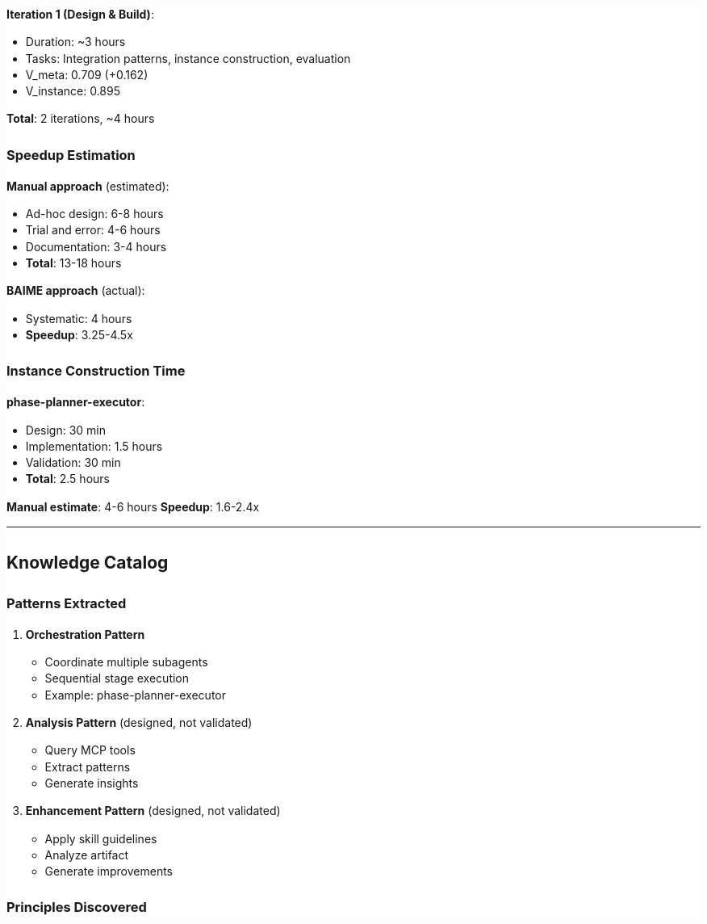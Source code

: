 **Iteration 1 (Design & Build)**:
- Duration: ~3 hours
- Tasks: Integration patterns, instance construction, evaluation
- V_meta: 0.709 (+0.162)
- V_instance: 0.895

**Total**: 2 iterations, ~4 hours

### Speedup Estimation

**Manual approach** (estimated):
- Ad-hoc design: 6-8 hours
- Trial and error: 4-6 hours
- Documentation: 3-4 hours
- **Total**: 13-18 hours

**BAIME approach** (actual):
- Systematic: 4 hours
- **Speedup**: 3.25-4.5x

### Instance Construction Time

**phase-planner-executor**:
- Design: 30 min
- Implementation: 1.5 hours
- Validation: 30 min
- **Total**: 2.5 hours

**Manual estimate**: 4-6 hours
**Speedup**: 1.6-2.4x

---

## Knowledge Catalog

### Patterns Extracted

1. **Orchestration Pattern**
   - Coordinate multiple subagents
   - Sequential stage execution
   - Example: phase-planner-executor

2. **Analysis Pattern** (designed, not validated)
   - Query MCP tools
   - Extract patterns
   - Generate insights

3. **Enhancement Pattern** (designed, not validated)
   - Apply skill guidelines
   - Analyze artifact
   - Generate improvements

### Principles Discovered
